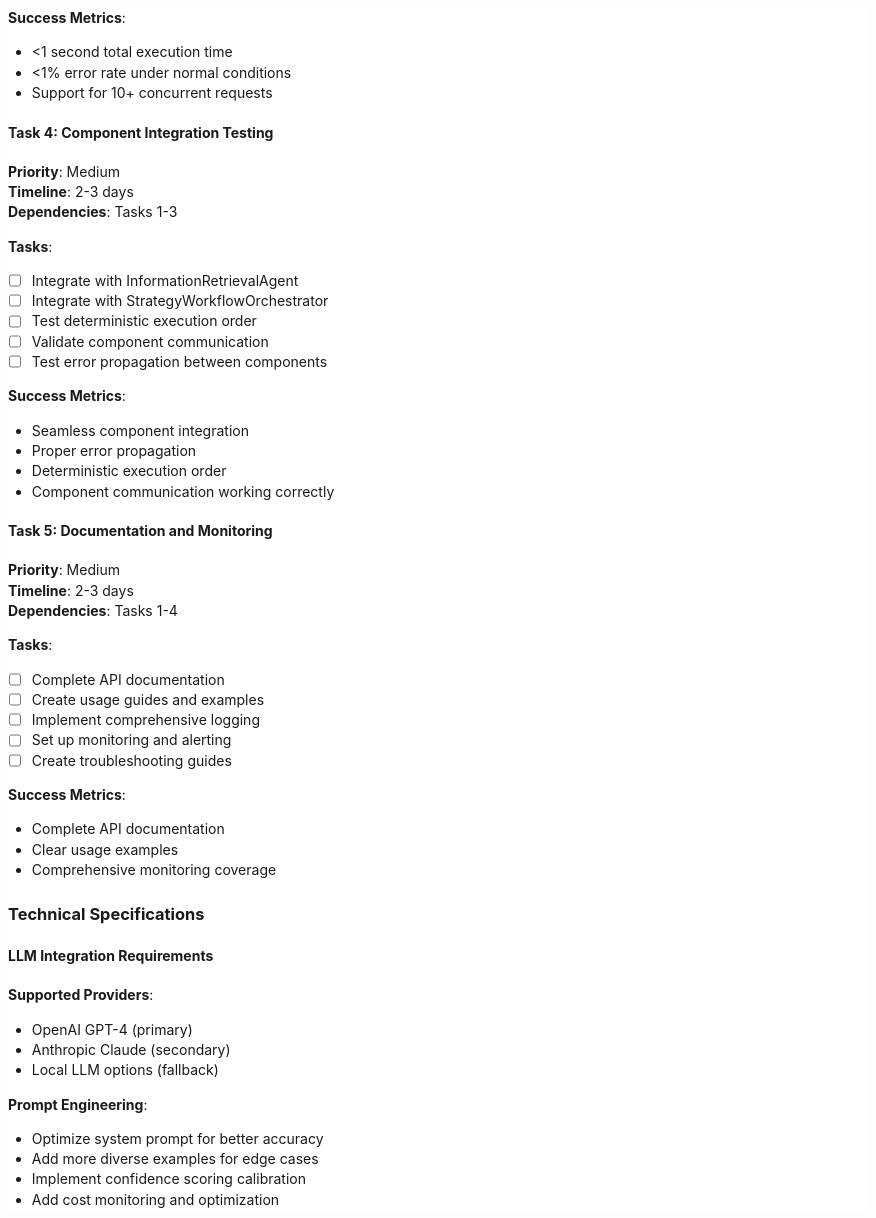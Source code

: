 **Success Metrics**:
- <1 second total execution time
- <1% error rate under normal conditions
- Support for 10+ concurrent requests

#### Task 4: Component Integration Testing
**Priority**: Medium  
**Timeline**: 2-3 days  
**Dependencies**: Tasks 1-3

**Tasks**:
- [ ] Integrate with InformationRetrievalAgent
- [ ] Integrate with StrategyWorkflowOrchestrator
- [ ] Test deterministic execution order
- [ ] Validate component communication
- [ ] Test error propagation between components

**Success Metrics**:
- Seamless component integration
- Proper error propagation
- Deterministic execution order
- Component communication working correctly

#### Task 5: Documentation and Monitoring
**Priority**: Medium  
**Timeline**: 2-3 days  
**Dependencies**: Tasks 1-4

**Tasks**:
- [ ] Complete API documentation
- [ ] Create usage guides and examples
- [ ] Implement comprehensive logging
- [ ] Set up monitoring and alerting
- [ ] Create troubleshooting guides

**Success Metrics**:
- Complete API documentation
- Clear usage examples
- Comprehensive monitoring coverage

### Technical Specifications

#### LLM Integration Requirements

**Supported Providers**:
- OpenAI GPT-4 (primary)
- Anthropic Claude (secondary)
- Local LLM options (fallback)

**Prompt Engineering**:
- Optimize system prompt for better accuracy
- Add more diverse examples for edge cases
- Implement confidence scoring calibration
- Add cost monitoring and optimization
